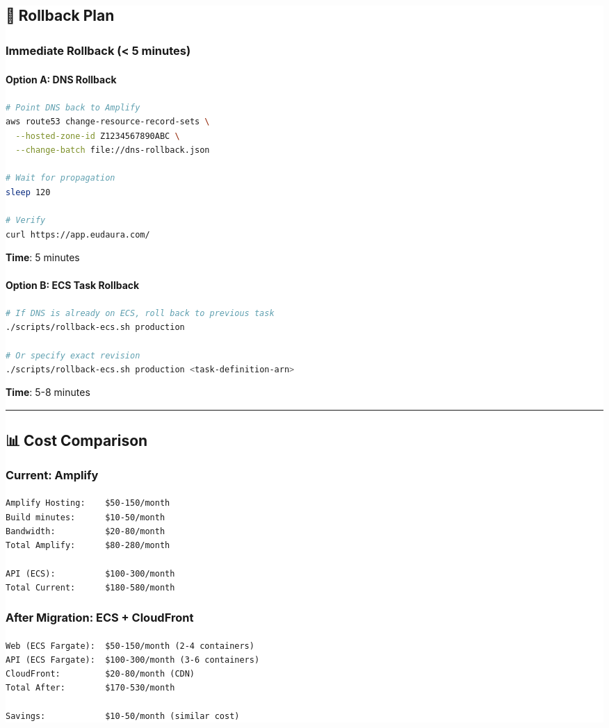 
## 🔄 Rollback Plan

### Immediate Rollback (< 5 minutes)

#### Option A: DNS Rollback
```bash
# Point DNS back to Amplify
aws route53 change-resource-record-sets \
  --hosted-zone-id Z1234567890ABC \
  --change-batch file://dns-rollback.json

# Wait for propagation
sleep 120

# Verify
curl https://app.eudaura.com/
```

**Time**: 5 minutes

#### Option B: ECS Task Rollback
```bash
# If DNS is already on ECS, roll back to previous task
./scripts/rollback-ecs.sh production

# Or specify exact revision
./scripts/rollback-ecs.sh production <task-definition-arn>
```

**Time**: 5-8 minutes

---

## 📊 Cost Comparison

### Current: Amplify
```
Amplify Hosting:    $50-150/month
Build minutes:      $10-50/month
Bandwidth:          $20-80/month
Total Amplify:      $80-280/month

API (ECS):          $100-300/month
Total Current:      $180-580/month
```

### After Migration: ECS + CloudFront
```
Web (ECS Fargate):  $50-150/month (2-4 containers)
API (ECS Fargate):  $100-300/month (3-6 containers)
CloudFront:         $20-80/month (CDN)
Total After:        $170-530/month

Savings:            $10-50/month (similar cost)
```
